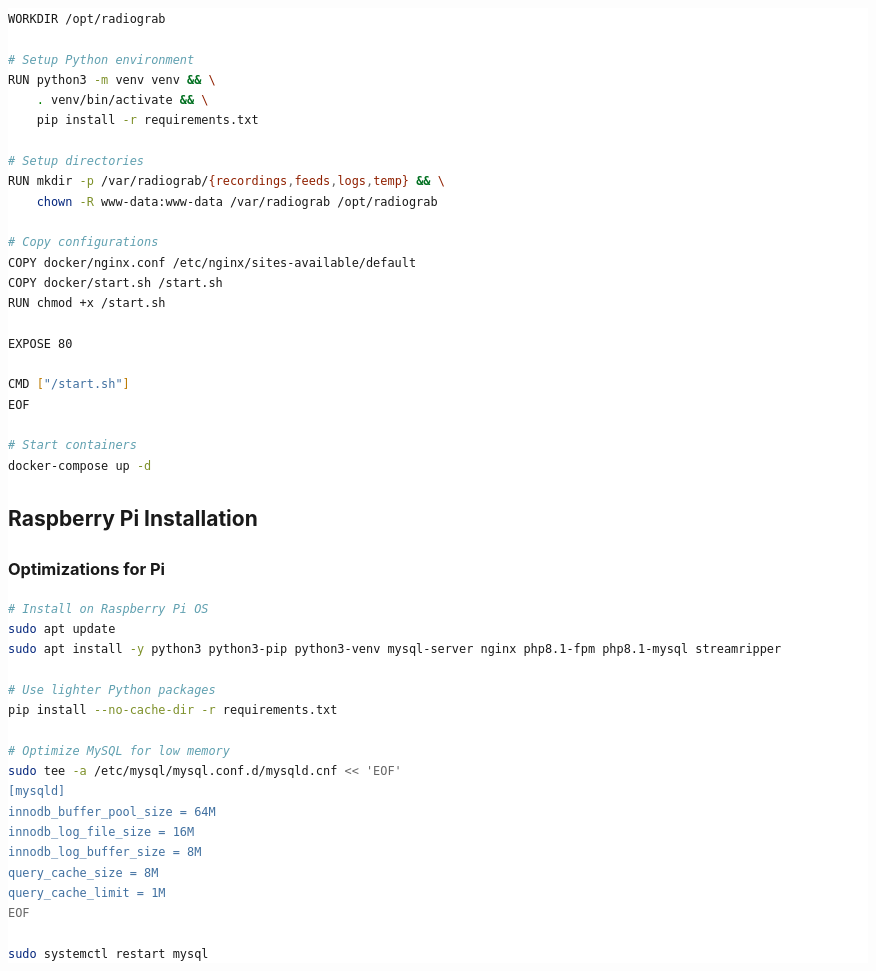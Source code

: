 ```bash
WORKDIR /opt/radiograb

# Setup Python environment
RUN python3 -m venv venv && \
    . venv/bin/activate && \
    pip install -r requirements.txt

# Setup directories
RUN mkdir -p /var/radiograb/{recordings,feeds,logs,temp} && \
    chown -R www-data:www-data /var/radiograb /opt/radiograb

# Copy configurations
COPY docker/nginx.conf /etc/nginx/sites-available/default
COPY docker/start.sh /start.sh
RUN chmod +x /start.sh

EXPOSE 80

CMD ["/start.sh"]
EOF

# Start containers
docker-compose up -d
```

## Raspberry Pi Installation

### Optimizations for Pi
```bash
# Install on Raspberry Pi OS
sudo apt update
sudo apt install -y python3 python3-pip python3-venv mysql-server nginx php8.1-fpm php8.1-mysql streamripper

# Use lighter Python packages
pip install --no-cache-dir -r requirements.txt

# Optimize MySQL for low memory
sudo tee -a /etc/mysql/mysql.conf.d/mysqld.cnf << 'EOF'
[mysqld]
innodb_buffer_pool_size = 64M
innodb_log_file_size = 16M
innodb_log_buffer_size = 8M
query_cache_size = 8M
query_cache_limit = 1M
EOF

sudo systemctl restart mysql
```
